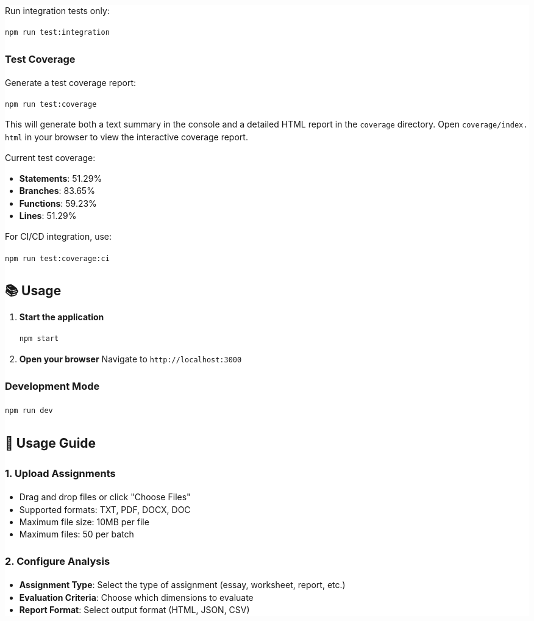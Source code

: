 Run integration tests only:
```bash
npm run test:integration
```

### Test Coverage

Generate a test coverage report:
```bash
npm run test:coverage
```

This will generate both a text summary in the console and a detailed HTML report in the `coverage` directory. Open `coverage/index.html` in your browser to view the interactive coverage report.

Current test coverage:
- **Statements**: 51.29%
- **Branches**: 83.65%
- **Functions**: 59.23%
- **Lines**: 51.29%

For CI/CD integration, use:
```bash
npm run test:coverage:ci
```

## 📚 Usage

1. **Start the application**
   ```bash
   npm start
   ```

4. **Open your browser**
   Navigate to `http://localhost:3000`

### Development Mode
```bash
npm run dev
```

## 📖 Usage Guide

### 1. Upload Assignments
- Drag and drop files or click "Choose Files"
- Supported formats: TXT, PDF, DOCX, DOC
- Maximum file size: 10MB per file
- Maximum files: 50 per batch

### 2. Configure Analysis
- **Assignment Type**: Select the type of assignment (essay, worksheet, report, etc.)
- **Evaluation Criteria**: Choose which dimensions to evaluate
- **Report Format**: Select output format (HTML, JSON, CSV)
